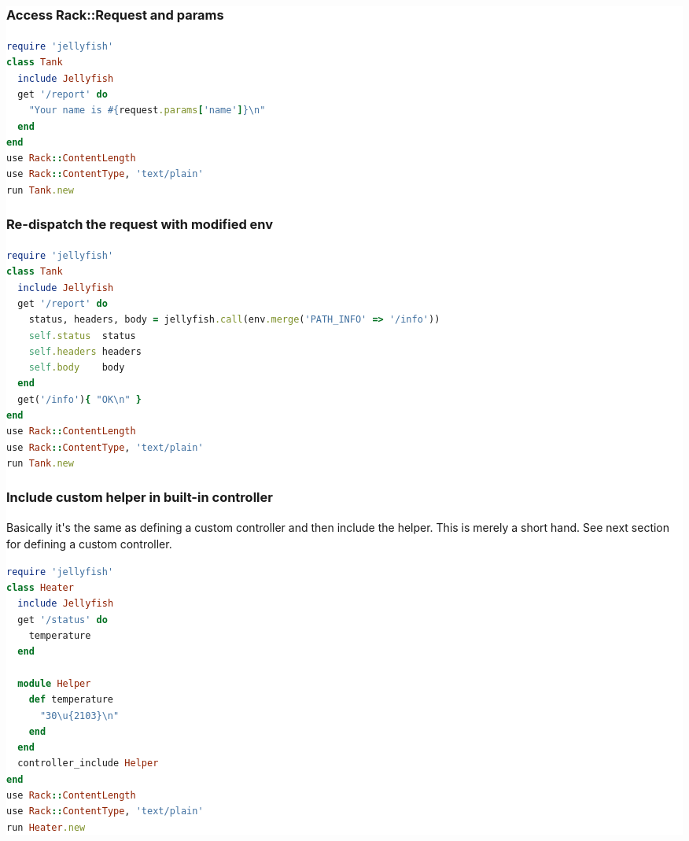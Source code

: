 

### Access Rack::Request and params

``` ruby
require 'jellyfish'
class Tank
  include Jellyfish
  get '/report' do
    "Your name is #{request.params['name']}\n"
  end
end
use Rack::ContentLength
use Rack::ContentType, 'text/plain'
run Tank.new
```



### Re-dispatch the request with modified env

``` ruby
require 'jellyfish'
class Tank
  include Jellyfish
  get '/report' do
    status, headers, body = jellyfish.call(env.merge('PATH_INFO' => '/info'))
    self.status  status
    self.headers headers
    self.body    body
  end
  get('/info'){ "OK\n" }
end
use Rack::ContentLength
use Rack::ContentType, 'text/plain'
run Tank.new
```



### Include custom helper in built-in controller

Basically it's the same as defining a custom controller and then
include the helper. This is merely a short hand. See next section
for defining a custom controller.

``` ruby
require 'jellyfish'
class Heater
  include Jellyfish
  get '/status' do
    temperature
  end

  module Helper
    def temperature
      "30\u{2103}\n"
    end
  end
  controller_include Helper
end
use Rack::ContentLength
use Rack::ContentType, 'text/plain'
run Heater.new
```


[jellyfish-contrib]: https://github.com/godfat/jellyfish-contrib
[rack-protection]: https://github.com/rkh/rack-protection
[websocket_parser]: https://github.com/afcapel/websocket_parser
[hijack]: http://www.rubydoc.info/github/rack/rack/file/SPEC#Hijacking
[Rainbows!]: http://rainbows.bogomips.org/
[Puma]: http://puma.io/
[Celluloid-IO]: https://github.com/celluloid/celluloid-io